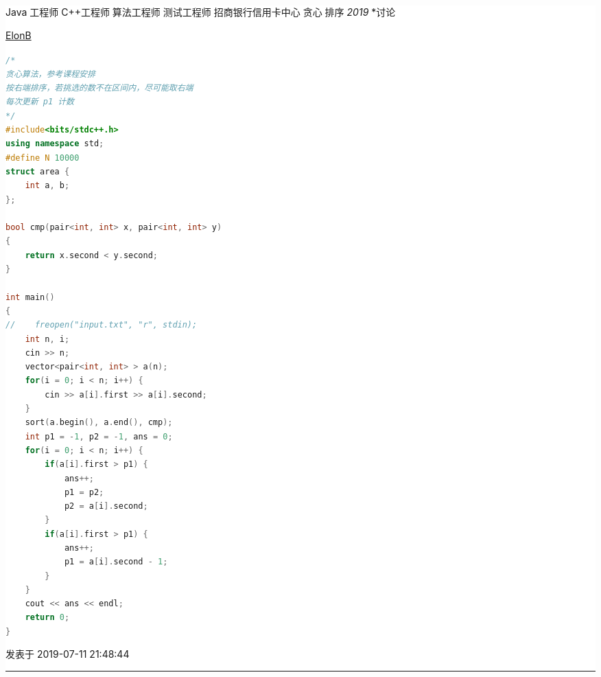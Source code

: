Java 工程师 C++工程师 算法工程师 测试工程师 招商银行信用卡中心 贪心 排序 *2019* *讨论

[ElonB](https://www.nowcoder.com/profile/623894)

```cpp
/*
贪心算法，参考课程安排
按右端排序，若挑选的数不在区间内，尽可能取右端
每次更新 p1 计数
*/
#include<bits/stdc++.h>
using namespace std;
#define N 10000
struct area {
    int a, b;
};

bool cmp(pair<int, int> x, pair<int, int> y)
{
    return x.second < y.second;
}

int main()
{
//    freopen("input.txt", "r", stdin);
    int n, i;
    cin >> n;
    vector<pair<int, int> > a(n);
    for(i = 0; i < n; i++) {
        cin >> a[i].first >> a[i].second;
    }
    sort(a.begin(), a.end(), cmp);
    int p1 = -1, p2 = -1, ans = 0;
    for(i = 0; i < n; i++) {
        if(a[i].first > p1) {
            ans++;
            p1 = p2;
            p2 = a[i].second;
        }
        if(a[i].first > p1) {
            ans++;
            p1 = a[i].second - 1;
        }
    }
    cout << ans << endl;
    return 0;
}

```

发表于 2019-07-11 21:48:44

* * *
